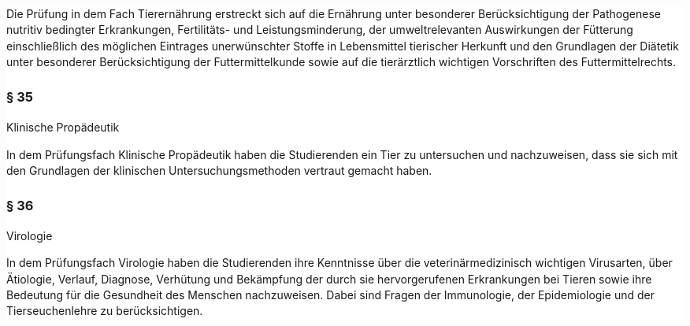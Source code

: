 <div class="jurAbsatz">

Die Prüfung in dem Fach Tierernährung erstreckt sich auf die Ernährung
unter besonderer Berücksichtigung der Pathogenese nutritiv bedingter
Erkrankungen, Fertilitäts- und Leistungsminderung, der umweltrelevanten
Auswirkungen der Fütterung einschließlich des möglichen Eintrages
unerwünschter Stoffe in Lebensmittel tierischer Herkunft und den
Grundlagen der Diätetik unter besonderer Berücksichtigung der
Futtermittelkunde sowie auf die tierärztlich wichtigen Vorschriften des
Futtermittelrechts.

</div>

</div>

</div>

</div>

<span id="BJNR182700006BJNE003600000.html"></span>

### § 35  
Klinische Propädeutik

<div>

<div class="jnhtml">

<div>

<div class="jurAbsatz">

In dem Prüfungsfach Klinische Propädeutik haben die Studierenden ein
Tier zu untersuchen und nachzuweisen, dass sie sich mit den Grundlagen
der klinischen Untersuchungsmethoden vertraut gemacht haben.

</div>

</div>

</div>

</div>

<span id="BJNR182700006BJNE003700000.html"></span>

### § 36  
Virologie

<div>

<div class="jnhtml">

<div>

<div class="jurAbsatz">

In dem Prüfungsfach Virologie haben die Studierenden ihre Kenntnisse
über die veterinärmedizinisch wichtigen Virusarten, über Ätiologie,
Verlauf, Diagnose, Verhütung und Bekämpfung der durch sie
hervorgerufenen Erkrankungen bei Tieren sowie ihre Bedeutung für die
Gesundheit des Menschen nachzuweisen. Dabei sind Fragen der Immunologie,
der Epidemiologie und der Tierseuchenlehre zu berücksichtigen.
